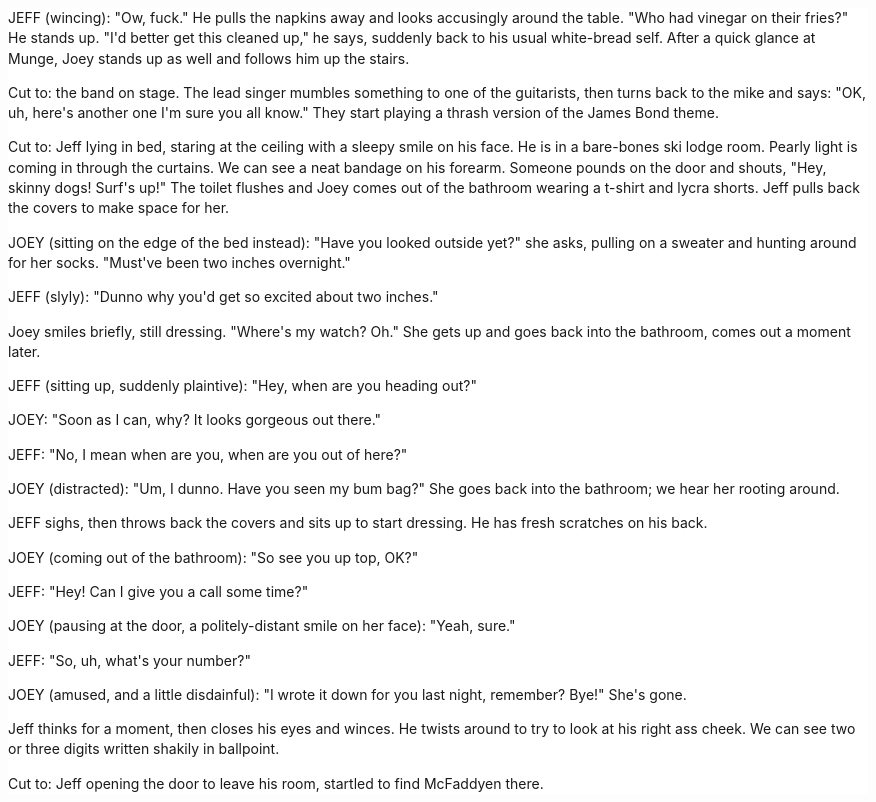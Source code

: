JEFF (wincing): "Ow, fuck." He pulls the napkins away and looks
accusingly around the table.  "Who had vinegar on their fries?" He
stands up.  "I'd better get this cleaned up," he says, suddenly back
to his usual white-bread self.  After a quick glance at Munge, Joey
stands up as well and follows him up the stairs.

Cut to: the band on stage.  The lead singer mumbles something to one
of the guitarists, then turns back to the mike and says: "OK, uh,
here's another one I'm sure you all know." They start playing a thrash
version of the James Bond theme.

Cut to: Jeff lying in bed, staring at the ceiling with a sleepy smile
on his face.  He is in a bare-bones ski lodge room.  Pearly light is
coming in through the curtains.  We can see a neat bandage on his
forearm.  Someone pounds on the door and shouts, "Hey, skinny dogs!
Surf's up!" The toilet flushes and Joey comes out of the bathroom
wearing a t-shirt and lycra shorts.  Jeff pulls back the covers to
make space for her.

JOEY (sitting on the edge of the bed instead): "Have you looked
outside yet?" she asks, pulling on a sweater and hunting around for
her socks.  "Must've been two inches overnight."

JEFF (slyly): "Dunno why you'd get so excited about two inches."

Joey smiles briefly, still dressing.  "Where's my watch? Oh." She gets
up and goes back into the bathroom, comes out a moment later.

JEFF (sitting up, suddenly plaintive): "Hey, when are you heading
out?"

JOEY: "Soon as I can, why? It looks gorgeous out there."

JEFF: "No, I mean when are you, when are you out of here?"

JOEY (distracted): "Um, I dunno.  Have you seen my bum bag?" She goes
back into the bathroom; we hear her rooting around.

JEFF sighs, then throws back the covers and sits up to start dressing.
He has fresh scratches on his back.

JOEY (coming out of the bathroom): "So see you up top, OK?"

JEFF: "Hey! Can I give you a call some time?"

JOEY (pausing at the door, a politely-distant smile on her face):
"Yeah, sure."

JEFF: "So, uh, what's your number?"

JOEY (amused, and a little disdainful): "I wrote it down for you last
night, remember? Bye!" She's gone.

Jeff thinks for a moment, then closes his eyes and winces.  He twists
around to try to look at his right ass cheek.  We can see two or three
digits written shakily in ballpoint.

Cut to: Jeff opening the door to leave his room, startled to find
McFaddyen there.
